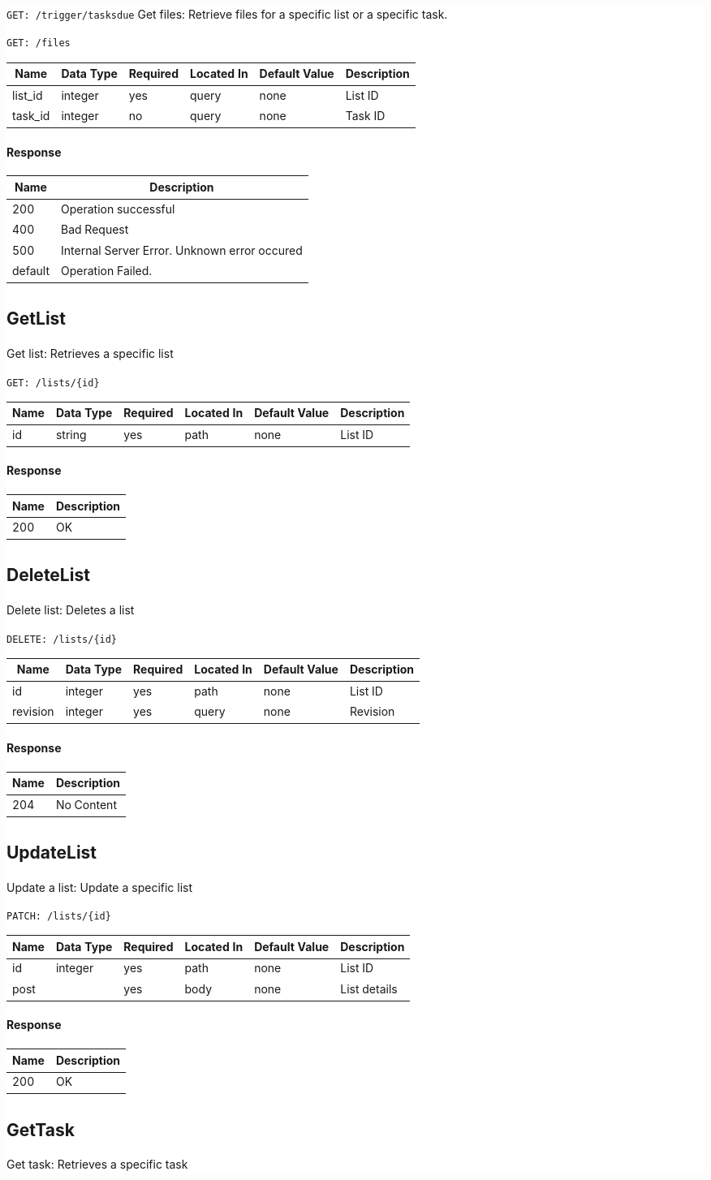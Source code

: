 ```GET: /trigger/tasksdue``` 
Get files: Retrieve files for a specific list or a specific task. 

```GET: /files``` 

| Name | Data Type | Required | Located In | Default Value | Description |
| --- | --- | --- | --- | --- | --- |
| list_id |integer |yes |query |none |List ID |
| task_id |integer |no |query |none |Task ID |

#### Response
| Name | Description |
| --- | --- |
| 200 |Operation successful |
| 400 |Bad Request |
| 500 |Internal Server Error. Unknown error occured |
| default |Operation Failed. |

## GetList
Get list: Retrieves a specific list 

```GET: /lists/{id}``` 

| Name | Data Type | Required | Located In | Default Value | Description |
| --- | --- | --- | --- | --- | --- |
| id |string |yes |path |none |List ID |

#### Response
| Name | Description |
| --- | --- |
| 200 |OK |

## DeleteList
Delete list: Deletes a list 

```DELETE: /lists/{id}``` 

| Name | Data Type | Required | Located In | Default Value | Description |
| --- | --- | --- | --- | --- | --- |
| id |integer |yes |path |none |List ID |
| revision |integer |yes |query |none |Revision |

#### Response
| Name | Description |
| --- | --- |
| 204 |No Content |

## UpdateList
Update a list: Update a specific list 

```PATCH: /lists/{id}``` 

| Name | Data Type | Required | Located In | Default Value | Description |
| --- | --- | --- | --- | --- | --- |
| id |integer |yes |path |none |List ID |
| post | |yes |body |none |List details |

#### Response
| Name | Description |
| --- | --- |
| 200 |OK |

## GetTask
Get task: Retrieves a specific task 

```